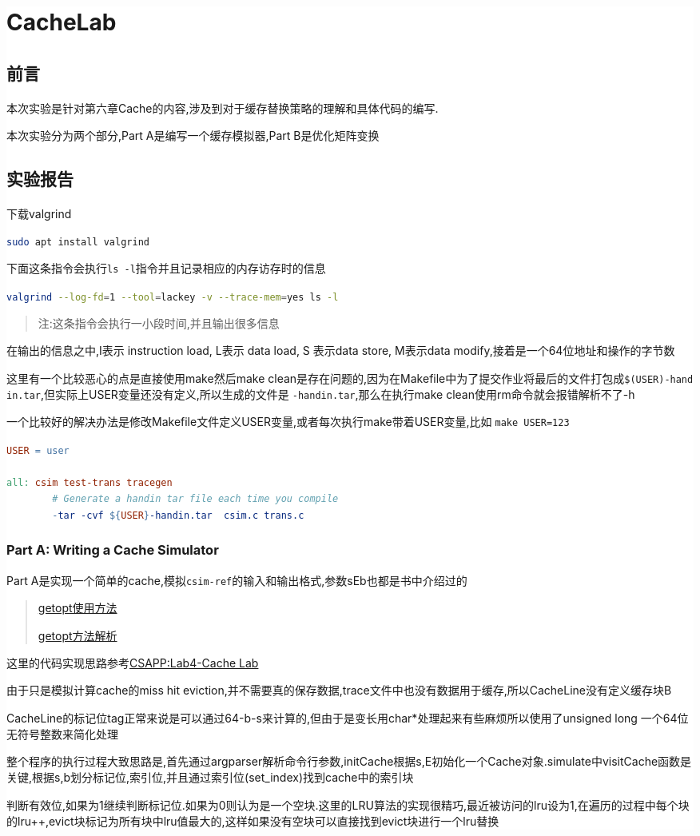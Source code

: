 # CacheLab


## 前言

本次实验是针对第六章Cache的内容,涉及到对于缓存替换策略的理解和具体代码的编写.

本次实验分为两个部分,Part A是编写一个缓存模拟器,Part B是优化矩阵变换

## 实验报告

下载valgrind

```bash
sudo apt install valgrind
```

下面这条指令会执行`ls -l`指令并且记录相应的内存访存时的信息

```bash
valgrind --log-fd=1 --tool=lackey -v --trace-mem=yes ls -l
```

> 注:这条指令会执行一小段时间,并且输出很多信息

在输出的信息之中,I表示 instruction load, L表示 data load, S 表示data store, M表示data modify,接着是一个64位地址和操作的字节数

这里有一个比较恶心的点是直接使用make然后make clean是存在问题的,因为在Makefile中为了提交作业将最后的文件打包成`$(USER)-handin.tar`,但实际上USER变量还没有定义,所以生成的文件是 `-handin.tar`,那么在执行make clean使用rm命令就会报错解析不了-h

一个比较好的解决办法是修改Makefile文件定义USER变量,或者每次执行make带着USER变量,比如 `make USER=123`

```Makefile
USER = user

all: csim test-trans tracegen
        # Generate a handin tar file each time you compile
        -tar -cvf ${USER}-handin.tar  csim.c trans.c
```

### Part A: Writing a Cache Simulator

Part A是实现一个简单的cache,模拟`csim-ref`的输入和输出格式,参数sEb也都是书中介绍过的

> [getopt使用方法](https://blog.csdn.net/Mculover666/article/details/106646339)
>
> [getopt方法解析](https://blog.csdn.net/afei__/article/details/81261879)

这里的代码实现思路参考[CSAPP:Lab4-Cache Lab](https://zhuanlan.zhihu.com/p/142942823)

由于只是模拟计算cache的miss hit eviction,并不需要真的保存数据,trace文件中也没有数据用于缓存,所以CacheLine没有定义缓存块B

CacheLine的标记位tag正常来说是可以通过64-b-s来计算的,但由于是变长用char*处理起来有些麻烦所以使用了unsigned long 一个64位无符号整数来简化处理

整个程序的执行过程大致思路是,首先通过argparser解析命令行参数,initCache根据s,E初始化一个Cache对象.simulate中visitCache函数是关键,根据s,b划分标记位,索引位,并且通过索引位(set_index)找到cache中的索引块

判断有效位,如果为1继续判断标记位.如果为0则认为是一个空块.这里的LRU算法的实现很精巧,最近被访问的lru设为1,在遍历的过程中每个块的lru++,evict块标记为所有块中lru值最大的,这样如果没有空块可以直接找到evict块进行一个lru替换
